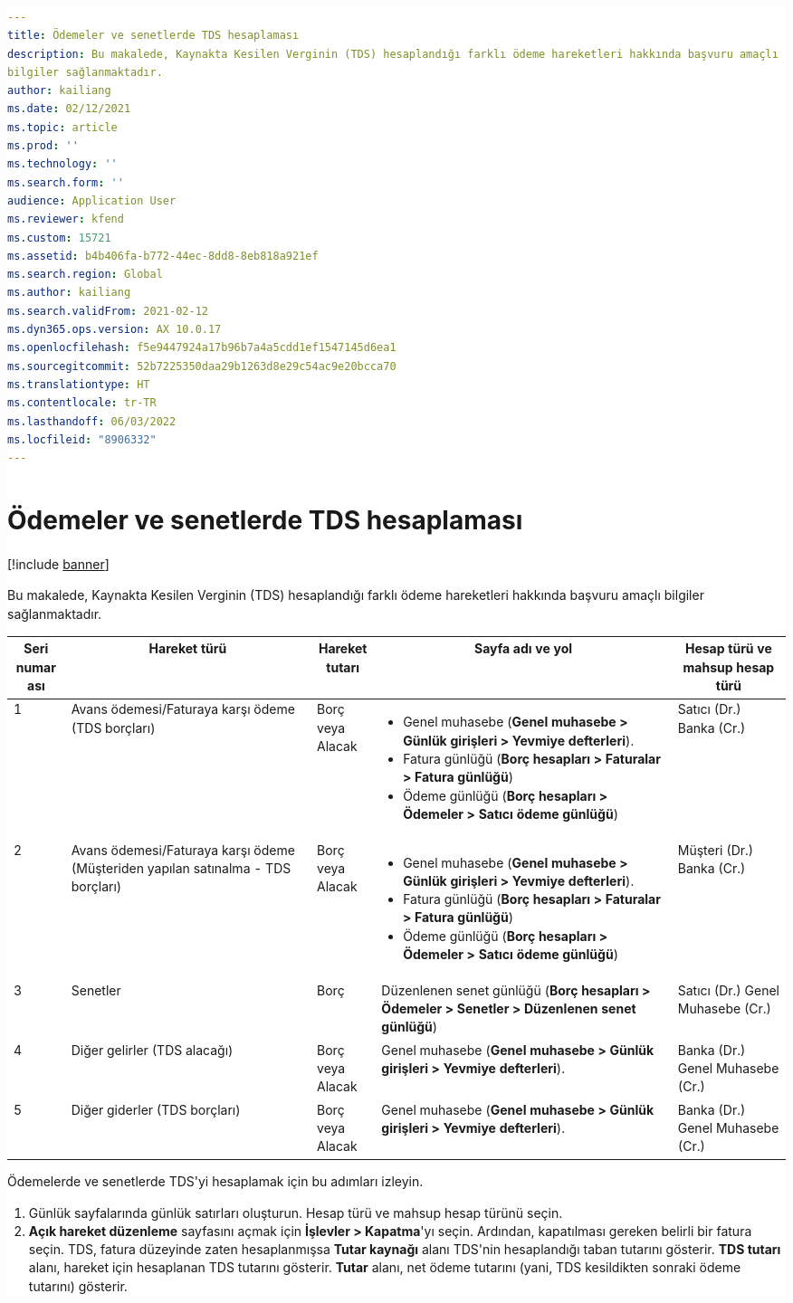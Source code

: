 ```yaml
---
title: Ödemeler ve senetlerde TDS hesaplaması
description: Bu makalede, Kaynakta Kesilen Verginin (TDS) hesaplandığı farklı ödeme hareketleri hakkında başvuru amaçlı bilgiler sağlanmaktadır.
author: kailiang
ms.date: 02/12/2021
ms.topic: article
ms.prod: ''
ms.technology: ''
ms.search.form: ''
audience: Application User
ms.reviewer: kfend
ms.custom: 15721
ms.assetid: b4b406fa-b772-44ec-8dd8-8eb818a921ef
ms.search.region: Global
ms.author: kailiang
ms.search.validFrom: 2021-02-12
ms.dyn365.ops.version: AX 10.0.17
ms.openlocfilehash: f5e9447924a17b96b7a4a5cdd1ef1547145d6ea1
ms.sourcegitcommit: 52b7225350daa29b1263d8e29c54ac9e20bcca70
ms.translationtype: HT
ms.contentlocale: tr-TR
ms.lasthandoff: 06/03/2022
ms.locfileid: "8906332"
---
```

# <a name="tds-calculation-on-payments-and-promissory-notes"></a>Ödemeler ve senetlerde TDS hesaplaması

[!include [banner](../includes/banner.md)]

Bu makalede, Kaynakta Kesilen Verginin (TDS) hesaplandığı farklı ödeme hareketleri hakkında başvuru amaçlı bilgiler sağlanmaktadır.

| Seri numarası | Hareket türü | Hareket tutarı | Sayfa adı ve yol | Hesap türü ve mahsup hesap türü |
|---------------|------------------|--------------------|--------------------|--------------------------------------|
| 1             | Avans ödemesi/Faturaya karşı ödeme (TDS borçları) | Borç veya Alacak | <ul><li>Genel muhasebe (**Genel muhasebe \> Günlük girişleri \> Yevmiye defterleri**).</li><li>Fatura günlüğü (**Borç hesapları \> Faturalar \> Fatura günlüğü**)</li><li>Ödeme günlüğü (**Borç hesapları \> Ödemeler \> Satıcı ödeme günlüğü**)</li></ul> | Satıcı (Dr.) Banka (Cr.) |
| 2             | Avans ödemesi/Faturaya karşı ödeme (Müşteriden yapılan satınalma - TDS borçları) | Borç veya Alacak | <ul><li>Genel muhasebe (**Genel muhasebe \> Günlük girişleri \> Yevmiye defterleri**).</li><li>Fatura günlüğü (**Borç hesapları \> Faturalar \> Fatura günlüğü**)</li><li>Ödeme günlüğü (**Borç hesapları \> Ödemeler \> Satıcı ödeme günlüğü**)</li></ul> | Müşteri (Dr.) Banka (Cr.) |
| 3             | Senetler | Borç | Düzenlenen senet günlüğü (**Borç hesapları \> Ödemeler \> Senetler \> Düzenlenen senet günlüğü**) | Satıcı (Dr.) Genel Muhasebe (Cr.) |
| 4             | Diğer gelirler (TDS alacağı) | Borç veya Alacak | Genel muhasebe (**Genel muhasebe \> Günlük girişleri \> Yevmiye defterleri**). | Banka (Dr.) Genel Muhasebe (Cr.) |
| 5             | Diğer giderler (TDS borçları) | Borç veya Alacak | Genel muhasebe (**Genel muhasebe \> Günlük girişleri \> Yevmiye defterleri**). | Banka (Dr.) Genel Muhasebe (Cr.) |

Ödemelerde ve senetlerde TDS'yi hesaplamak için bu adımları izleyin.

1. Günlük sayfalarında günlük satırları oluşturun. Hesap türü ve mahsup hesap türünü seçin.
2. **Açık hareket düzenleme** sayfasını açmak için **İşlevler \> Kapatma**'yı seçin. Ardından, kapatılması gereken belirli bir fatura seçin. TDS, fatura düzeyinde zaten hesaplanmışsa **Tutar kaynağı** alanı TDS'nin hesaplandığı taban tutarını gösterir. **TDS tutarı** alanı, hareket için hesaplanan TDS tutarını gösterir. **Tutar** alanı, net ödeme tutarını (yani, TDS kesildikten sonraki ödeme tutarını) gösterir.
